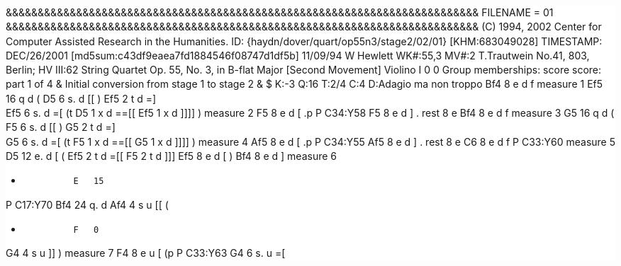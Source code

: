 &&&&&&&&&&&&&&&&&&&&&&&&&&&&&&&&&&&&&&&&&&&&&&&&&&&&&&&&&&&&&&&&&&&&&&&&&&
FILENAME = 01
&&&&&&&&&&&&&&&&&&&&&&&&&&&&&&&&&&&&&&&&&&&&&&&&&&&&&&&&&&&&&&&&&&&&&&&&&&
(C) 1994, 2002 Center for Computer Assisted Research in the Humanities.
ID: {haydn/dover/quart/op55n3/stage2/02/01} [KHM:683049028]
TIMESTAMP: DEC/26/2001 [md5sum:c43df9eaea7fd1884546f08747d1df5b]
11/09/94 W Hewlett
WK#:55,3      MV#:2
T.Trautwein No.41, 803, Berlin; HV III:62
String Quartet Op. 55, No. 3, in B-flat Major
[Second Movement]
Violino I
0 0
Group memberships: score
score: part 1 of 4
&
Initial conversion from stage 1 to stage 2
&
$  K:-3   Q:16   T:2/4  C:4  D:Adagio ma non troppo
Bf4    8        e     d         f
measure 1
Ef5   16        q     d        (
D5     6        s.    d  [[    )
Ef5    2        t     d  =]\
Ef5    6        s.    d  =[    (t
D5     1        x     d  ==[[
Ef5    1        x     d  ]]]]  )
measure 2
F5     8        e     d  [      .p
P    C34:Y58
F5     8        e     d  ]      .
rest   8        e
Bf4    8        e     d         f
measure 3
G5    16        q     d        (
F5     6        s.    d  [[    )
G5     2        t     d  =]\
G5     6        s.    d  =[    (t
F5     1        x     d  ==[[
G5     1        x     d  ]]]]  )
measure 4
Af5    8        e     d  [      .p
P    C34:Y55
Af5    8        e     d  ]      .
rest   8        e
C6     8        e     d         f
P    C33:Y60
measure 5
D5    12        e.    d  [     (
Ef5    2        t     d  =[[
F5     2        t     d  ]]]
Ef5    8        e     d  [     )
Bf4    8        e     d  ]
measure 6
*               E   15
P    C17:Y70
Bf4   24        q.    d
Af4    4        s     u  [[    (
*               F   0
G4     4        s     u  ]]    )
measure 7
F4     8        e     u  [     (p
P    C33:Y63
G4     6        s.    u  =[